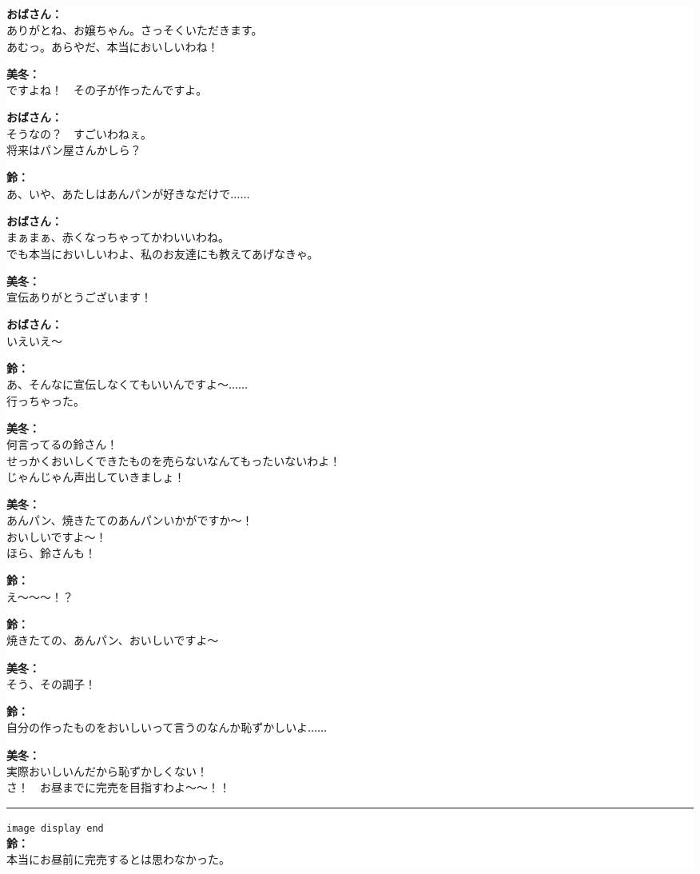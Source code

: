 **おばさん：**  
ありがとね、お嬢ちゃん。さっそくいただきます。  
あむっ。あらやだ、本当においしいわね！  
  
**美冬：**  
ですよね！　その子が作ったんですよ。  
  
**おばさん：**  
そうなの？　すごいわねぇ。  
将来はパン屋さんかしら？  
  
**鈴：**  
あ、いや、あたしはあんパンが好きなだけで……  
  
**おばさん：**  
まぁまぁ、赤くなっちゃってかわいいわね。  
でも本当においしいわよ、私のお友達にも教えてあげなきゃ。  
  
**美冬：**  
宣伝ありがとうございます！  
  
**おばさん：**  
いえいえ～  
  
**鈴：**  
あ、そんなに宣伝しなくてもいいんですよ～……  
行っちゃった。  
  
**美冬：**  
何言ってるの鈴さん！  
せっかくおいしくできたものを売らないなんてもったいないわよ！  
じゃんじゃん声出していきましょ！  
  
**美冬：**  
あんパン、焼きたてのあんパンいかがですか～！  
おいしいですよ～！  
ほら、鈴さんも！  
  
**鈴：**  
え～～～！？  
  
**鈴：**  
焼きたての、あんパン、おいしいですよ～  
  
**美冬：**  
そう、その調子！  
  
**鈴：**  
自分の作ったものをおいしいって言うのなんか恥ずかしいよ……  
  
**美冬：**  
実際おいしいんだから恥ずかしくない！  
さ！　お昼までに完売を目指すわよ～～！！  
  

---  
  
`image display end`  
**鈴：**  
本当にお昼前に完売するとは思わなかった。  
  